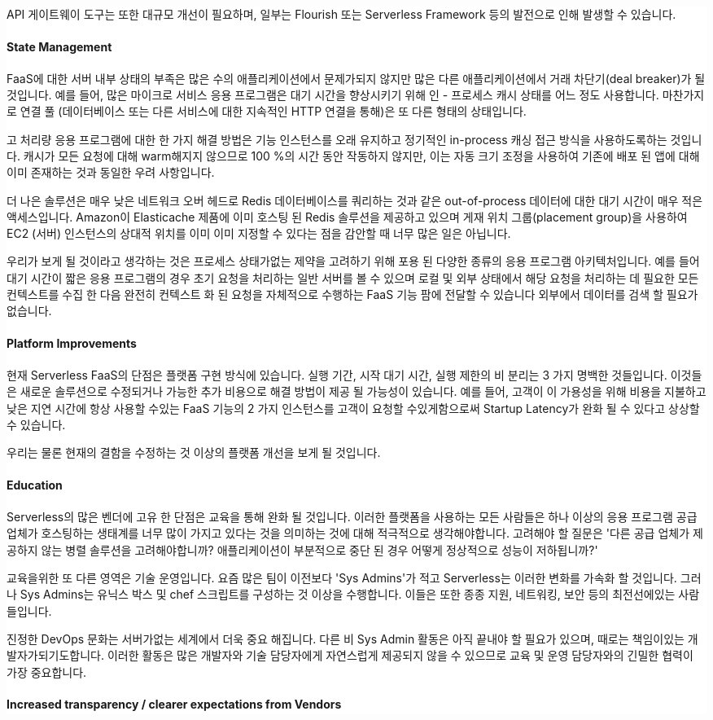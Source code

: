 API 게이트웨이 도구는 또한 대규모 개선이 필요하며, 일부는 Flourish 또는 Serverless Framework 등의 발전으로 인해 발생할 수 있습니다.

#### State Management

FaaS에 대한 서버 내부 상태의 부족은 많은 수의 애플리케이션에서 문제가되지 않지만 많은 다른 애플리케이션에서 거래 차단기(deal breaker)가 될 것입니다. 예를 들어, 많은 마이크로 서비스 응용 프로그램은 대기 시간을 향상시키기 위해 인 - 프로세스 캐시 상태를 어느 정도 사용합니다. 마찬가지로 연결 풀 (데이터베이스 또는 다른 서비스에 대한 지속적인 HTTP 연결을 통해)은 또 다른 형태의 상태입니다.

고 처리량 응용 프로그램에 대한 한 가지 해결 방법은 기능 인스턴스를 오래 유지하고 정기적인 in-process 캐싱 접근 방식을 사용하도록하는 것입니다. 캐시가 모든 요청에 ​​대해 warm해지지 않으므로 100 %의 시간 동안 작동하지 않지만, 이는 자동 크기 조정을 사용하여 기존에 배포 된 앱에 대해 이미 존재하는 것과 동일한 우려 사항입니다.

더 나은 솔루션은 매우 낮은 네트워크 오버 헤드로 Redis 데이터베이스를 쿼리하는 것과 같은 out-of-process 데이터에 대한 대기 시간이 매우 적은 액세스입니다. Amazon이 Elasticache 제품에 이미 호스팅 된 Redis 솔루션을 제공하고 있으며 게재 위치 그룹(placement group)을 사용하여 EC2 (서버) 인스턴스의 상대적 위치를 이미 이미 지정할 수 있다는 점을 감안할 때 너무 많은 일은 아닙니다.

우리가 보게 될 것이라고 생각하는 것은 프로세스 상태가없는 제약을 고려하기 위해 포용 된 다양한 종류의 응용 프로그램 아키텍처입니다. 예를 들어 대기 시간이 짧은 응용 프로그램의 경우 초기 요청을 처리하는 일반 서버를 볼 수 있으며 로컬 및 외부 상태에서 해당 요청을 처리하는 데 필요한 모든 컨텍스트를 수집 한 다음 완전히 컨텍스트 화 된 요청을 자체적으로 수행하는 FaaS 기능 팜에 전달할 수 있습니다 외부에서 데이터를 검색 할 필요가 없습니다.

#### Platform Improvements

현재 Serverless FaaS의 단점은 플랫폼 구현 방식에 있습니다. 실행 기간, 시작 대기 시간, 실행 제한의 비 분리는 3 가지 명백한 것들입니다. 이것들은 새로운 솔루션으로 수정되거나 가능한 추가 비용으로 해결 방법이 제공 될 가능성이 있습니다. 예를 들어, 고객이 이 가용성을 위해 비용을 지불하고 낮은 지연 시간에 항상 사용할 수있는 FaaS 기능의 2 가지 인스턴스를 고객이 요청할 수있게함으로써 Startup Latency가 완화 될 수 있다고 상상할 수 있습니다.

우리는 물론 현재의 결함을 수정하는 것 이상의 플랫폼 개선을 보게 될 것입니다.

#### Education

Serverless의 많은 벤더에 고유 한 단점은 교육을 통해 완화 될 것입니다. 이러한 플랫폼을 사용하는 모든 사람들은 하나 이상의 응용 프로그램 공급 업체가 호스팅하는 생태계를 너무 많이 가지고 있다는 것을 의미하는 것에 대해 적극적으로 생각해야합니다. 고려해야 할 질문은 '다른 공급 업체가 제공하지 않는 병렬 솔루션을 고려해야합니까? 애플리케이션이 부분적으로 중단 된 경우 어떻게 정상적으로 성능이 저하됩니까?'

교육을위한 또 다른 영역은 기술 운영입니다. 요즘 많은 팀이 이전보다 'Sys Admins'가 적고 Serverless는 이러한 변화를 가속화 할 것입니다. 그러나 Sys Admins는 유닉스 박스 및 chef 스크립트를 구성하는 것 이상을 수행합니다. 이들은 또한 종종 지원, 네트워킹, 보안 등의 최전선에있는 사람들입니다.

진정한 DevOps 문화는 서버가없는 세계에서 더욱 중요 해집니다. 다른 비 Sys Admin 활동은 아직 끝내야 할 필요가 있으며, 때로는 책임이있는 개발자가되기도합니다. 이러한 활동은 많은 개발자와 기술 담당자에게 자연스럽게 제공되지 않을 수 있으므로 교육 및 운영 담당자와의 긴밀한 협력이 가장 중요합니다.

#### Increased transparency / clearer expectations from Vendors

